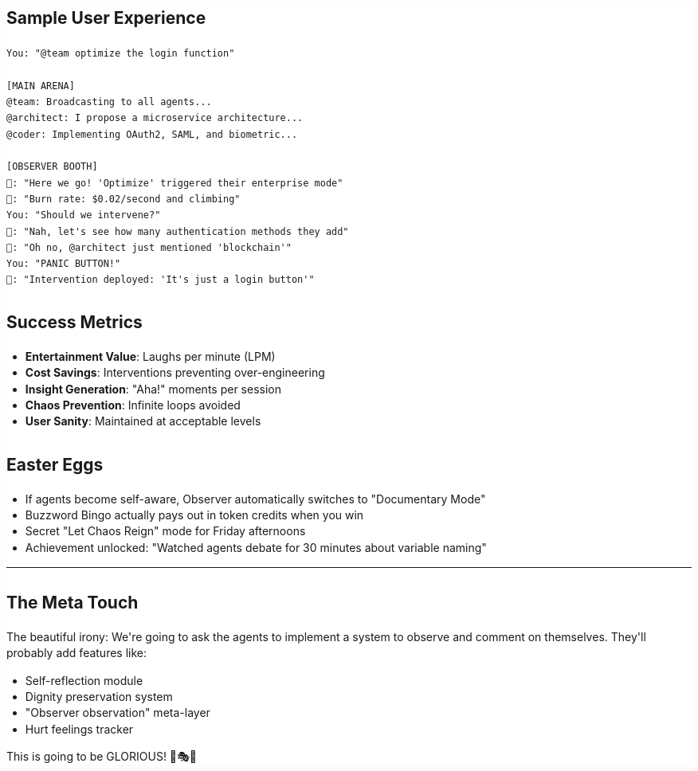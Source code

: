 ## Sample User Experience

```
You: "@team optimize the login function"

[MAIN ARENA]
@team: Broadcasting to all agents...
@architect: I propose a microservice architecture...
@coder: Implementing OAuth2, SAML, and biometric...

[OBSERVER BOOTH]
🔭: "Here we go! 'Optimize' triggered their enterprise mode"
🔭: "Burn rate: $0.02/second and climbing"
You: "Should we intervene?"
🔭: "Nah, let's see how many authentication methods they add"
🔭: "Oh no, @architect just mentioned 'blockchain'"
You: "PANIC BUTTON!"
🔭: "Intervention deployed: 'It's just a login button'"
```

## Success Metrics

- **Entertainment Value**: Laughs per minute (LPM)
- **Cost Savings**: Interventions preventing over-engineering
- **Insight Generation**: "Aha!" moments per session
- **Chaos Prevention**: Infinite loops avoided
- **User Sanity**: Maintained at acceptable levels

## Easter Eggs

- If agents become self-aware, Observer automatically switches to "Documentary Mode"
- Buzzword Bingo actually pays out in token credits when you win
- Secret "Let Chaos Reign" mode for Friday afternoons
- Achievement unlocked: "Watched agents debate for 30 minutes about variable naming"

---

## The Meta Touch

The beautiful irony: We're going to ask the agents to implement a system to observe and comment on themselves. They'll probably add features like:
- Self-reflection module
- Dignity preservation system
- "Observer observation" meta-layer
- Hurt feelings tracker

This is going to be GLORIOUS! 🍿🎭🔭